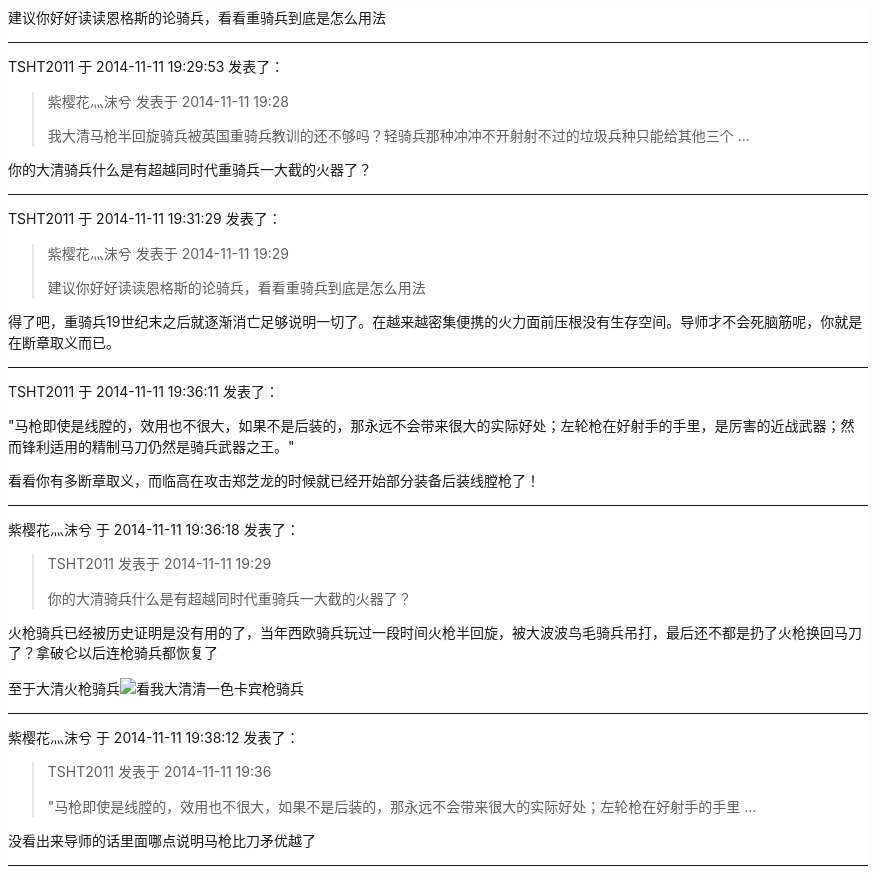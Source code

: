 

建议你好好读读恩格斯的论骑兵，看看重骑兵到底是怎么用法

---------

TSHT2011 于 2014-11-11 19:29:53 发表了：

> 紫樱花灬沫兮 发表于 2014-11-11 19:28
> 
> 我大清马枪半回旋骑兵被英国重骑兵教训的还不够吗？轻骑兵那种冲冲不开射射不过的垃圾兵种只能给其他三个 ...



你的大清骑兵什么是有超越同时代重骑兵一大截的火器了？

---------

TSHT2011 于 2014-11-11 19:31:29 发表了：

> 紫樱花灬沫兮 发表于 2014-11-11 19:29
> 
> 建议你好好读读恩格斯的论骑兵，看看重骑兵到底是怎么用法



得了吧，重骑兵19世纪末之后就逐渐消亡足够说明一切了。在越来越密集便携的火力面前压根没有生存空间。导师才不会死脑筋呢，你就是在断章取义而已。

---------

TSHT2011 于 2014-11-11 19:36:11 发表了：

"马枪即使是线膛的，效用也不很大，如果不是后装的，那永远不会带来很大的实际好处；左轮枪在好射手的手里，是厉害的近战武器；然而锋利适用的精制马刀仍然是骑兵武器之王。"

看看你有多断章取义，而临高在攻击郑芝龙的时候就已经开始部分装备后装线膛枪了！

---------

紫樱花灬沫兮 于 2014-11-11 19:36:18 发表了：

> TSHT2011 发表于 2014-11-11 19:29
> 
> 你的大清骑兵什么是有超越同时代重骑兵一大截的火器了？



火枪骑兵已经被历史证明是没有用的了，当年西欧骑兵玩过一段时间火枪半回旋，被大波波鸟毛骑兵吊打，最后还不都是扔了火枪换回马刀了？拿破仑以后连枪骑兵都恢复了

至于大清火枪骑兵![](http://imgsrc.baidu.com/forum/w%3D580/sign=e2eccc7c39c79f3d8fe1e4388aa0cdbc/6dc712a4462309f7bb832491700e0cf3d5cad6d6.jpg)看我大清清一色卡宾枪骑兵

---------

紫樱花灬沫兮 于 2014-11-11 19:38:12 发表了：

> TSHT2011 发表于 2014-11-11 19:36
> 
> "马枪即使是线膛的，效用也不很大，如果不是后装的，那永远不会带来很大的实际好处；左轮枪在好射手的手里 ...



没看出来导师的话里面哪点说明马枪比刀矛优越了

---------
